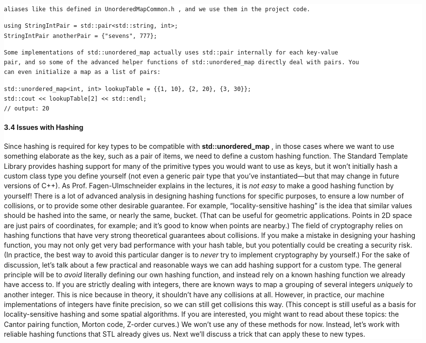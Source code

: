 ```
aliases like this defined in UnorderedMapCommon.h , and we use them in the project code.
```
```
using StringIntPair = std::pair<std::string, int>;
StringIntPair anotherPair = {"sevens", 777};
```
```
Some implementations of std::unordered_map actually uses std::pair internally for each key-value
pair, and so some of the advanced helper functions of std::unordered_map directly deal with pairs. You
can even initialize a map as a list of pairs:
```

```
std::unordered_map<int, int> lookupTable = {{1, 10}, {2, 20}, {3, 30}};
std::cout << lookupTable[2] << std::endl;
// output: 20
```
#### 3.4 Issues with Hashing

Since hashing is required for key types to be compatible with **std::unordered_map** , in those cases where
we want to use something elaborate as the key, such as a pair of items, we need to define a custom
hashing function. The Standard Template Library provides hashing support for many of the primitive
types you would want to use as keys, but it won’t initially hash a custom class type you define yourself
(not even a generic pair type that you’ve instantiated—but that may change in future versions of C++).
As Prof. Fagen-Ulmschneider explains in the lectures, it is _not easy_ to make a good hashing function
by yourself! There is a lot of advanced analysis in designing hashing functions for specific purposes,
to ensure a low number of collisions, or to provide some other desirable guarantee. For example,
“locality-sensitive hashing” is the idea that similar values should be hashed into the same, or nearly
the same, bucket. (That can be useful for geometric applications. Points in 2D space are just pairs of
coordinates, for example; and it’s good to know when points are nearby.) The field of cryptography
relies on hashing functions that have very strong theoretical guarantees about collisions. If you make
a mistake in designing your hashing function, you may not only get very bad performance with your
hash table, but you potentially could be creating a security risk. (In practice, the best way to avoid this
particular danger is to _never_ try to implement cryptography by yourself.)
For the sake of discussion, let’s talk about a few practical and reasonable ways we can add hashing
support for a custom type. The general principle will be to _avoid_ literally defining our own hashing
function, and instead rely on a known hashing function we already have access to.
If you are strictly dealing with integers, there are known ways to map a grouping of several integers
_uniquely_ to another integer. This is nice because in theory, it shouldn’t have any collisions at all. However,
in practice, our machine implementations of integers have finite precision, so we can still get collisions
this way. (This concept is still useful as a basis for locality-sensitive hashing and some spatial algorithms.
If you are interested, you might want to read about these topics: the Cantor pairing function, Morton
code, Z-order curves.)
We won’t use any of these methods for now. Instead, let’s work with reliable hashing functions that
STL already gives us. Next we’ll discuss a trick that can apply these to new types.
